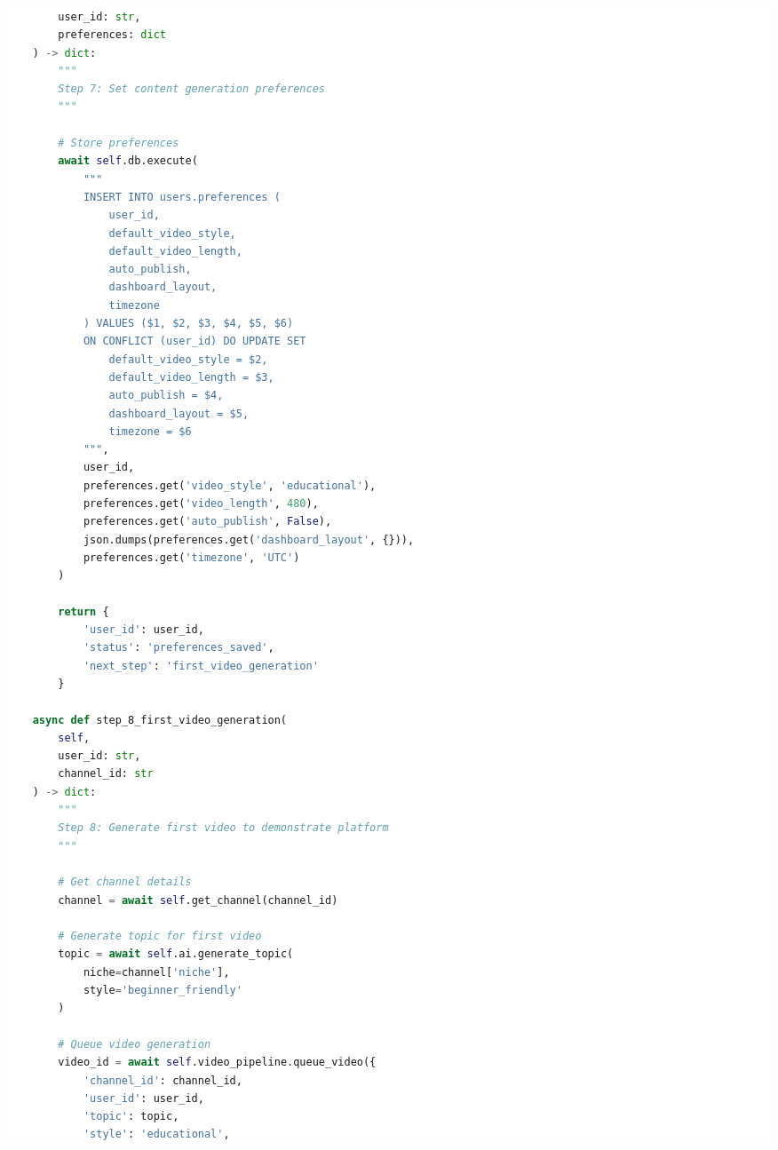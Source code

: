 ```python
        user_id: str,
        preferences: dict
    ) -> dict:
        """
        Step 7: Set content generation preferences
        """
        
        # Store preferences
        await self.db.execute(
            """
            INSERT INTO users.preferences (
                user_id,
                default_video_style,
                default_video_length,
                auto_publish,
                dashboard_layout,
                timezone
            ) VALUES ($1, $2, $3, $4, $5, $6)
            ON CONFLICT (user_id) DO UPDATE SET
                default_video_style = $2,
                default_video_length = $3,
                auto_publish = $4,
                dashboard_layout = $5,
                timezone = $6
            """,
            user_id,
            preferences.get('video_style', 'educational'),
            preferences.get('video_length', 480),
            preferences.get('auto_publish', False),
            json.dumps(preferences.get('dashboard_layout', {})),
            preferences.get('timezone', 'UTC')
        )
        
        return {
            'user_id': user_id,
            'status': 'preferences_saved',
            'next_step': 'first_video_generation'
        }
    
    async def step_8_first_video_generation(
        self,
        user_id: str,
        channel_id: str
    ) -> dict:
        """
        Step 8: Generate first video to demonstrate platform
        """
        
        # Get channel details
        channel = await self.get_channel(channel_id)
        
        # Generate topic for first video
        topic = await self.ai.generate_topic(
            niche=channel['niche'],
            style='beginner_friendly'
        )
        
        # Queue video generation
        video_id = await self.video_pipeline.queue_video({
            'channel_id': channel_id,
            'user_id': user_id,
            'topic': topic,
            'style': 'educational',
```